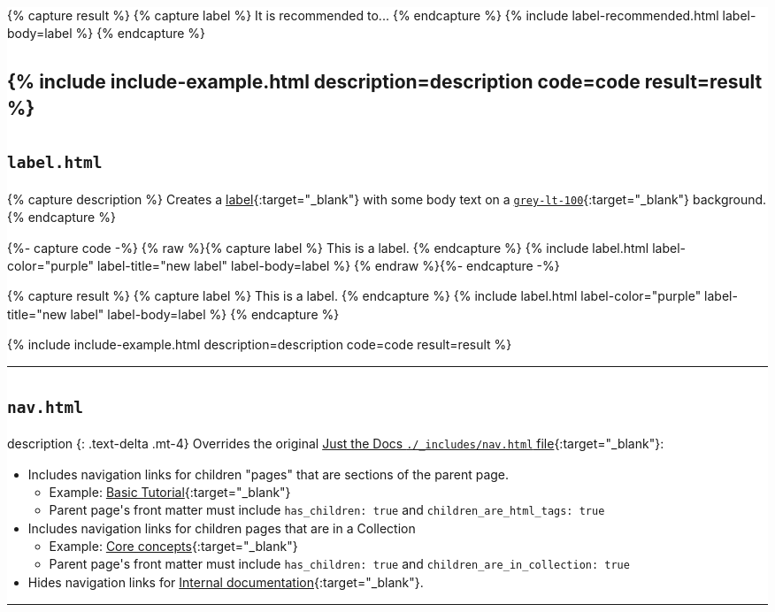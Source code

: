 
{% capture result %}
{% capture label %}
It is recommended to...
{% endcapture %}
{% include label-recommended.html label-body=label %}
{% endcapture %}

{% include include-example.html description=description code=code result=result %}
---

## `label.html`
{% capture description %}
Creates a [label](https://pmarsceill.github.io/just-the-docs/docs/ui-components/labels/){:target="_blank"} with some body text on a [`grey-lt-100`](https://pmarsceill.github.io/just-the-docs/docs/utilities/color/){:target="_blank"} background.
{% endcapture %}

{%- capture code -%}
{% raw %}{% capture label %}
This is a label.
{% endcapture %}
{% include label.html label-color="purple" label-title="new label" label-body=label %}
{% endraw %}{%- endcapture -%}


{% capture result %}
{% capture label %}
This is a label.
{% endcapture %}
{% include label.html label-color="purple" label-title="new label" label-body=label %}
{% endcapture %}

{% include include-example.html description=description code=code result=result %}

---

## `nav.html`

description
{: .text-delta .mt-4}
Overrides the original [Just the Docs `./_includes/nav.html` file](https://github.com/pmarsceill/just-the-docs/blob/master/_includes/nav.html){:target="_blank"}:

+ Includes navigation links for children "pages" that are sections of the parent page.
  + Example: [Basic Tutorial]({{site.baseurl}}/docs/basic-tutorial){:target="_blank"}
  + Parent page's front matter must include `has_children: true` and `children_are_html_tags: true`
+ Includes navigation links for children pages that are in a Collection
  + Example: [Core concepts]({{site.baseurl}}/docs/core-concepts){:target="_blank"}
  + Parent page's front matter must include `has_children: true` and `children_are_in_collection: true`
+ Hides navigation links for [Internal documentation]({{site.baseurl}}/internal/internal-documentation){:target="_blank"}.

---